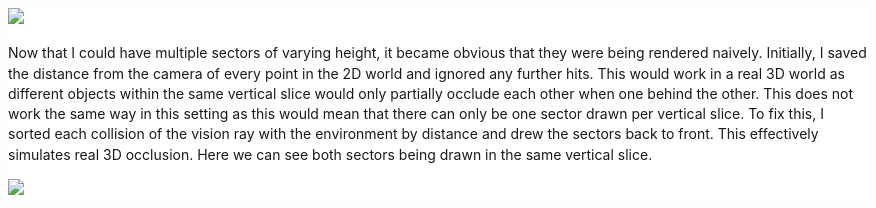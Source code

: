 <img src="https://github.com/user-attachments/assets/682c2bfd-569d-479d-affd-4409225cc1d8" width="50%">

Now that I could have multiple sectors of varying height, it became obvious that
they were being rendered naively. Initially, I saved the distance from the camera
of every point in the 2D world and ignored any further hits. This would work in a
real 3D world as different objects within the same vertical slice would only partially
occlude each other when one behind the other. This does not work the same way in 
this setting as this would mean that there can only be one sector drawn per vertical
slice. To fix this, I sorted each collision of the vision ray with the environment
by distance and drew the sectors back to front. This effectively simulates real 3D
occlusion. Here we can see both sectors being drawn in the same vertical slice.

<img src="https://github.com/user-attachments/assets/e94afc06-cfaf-48da-b79e-92fde0517167" width="50%">
